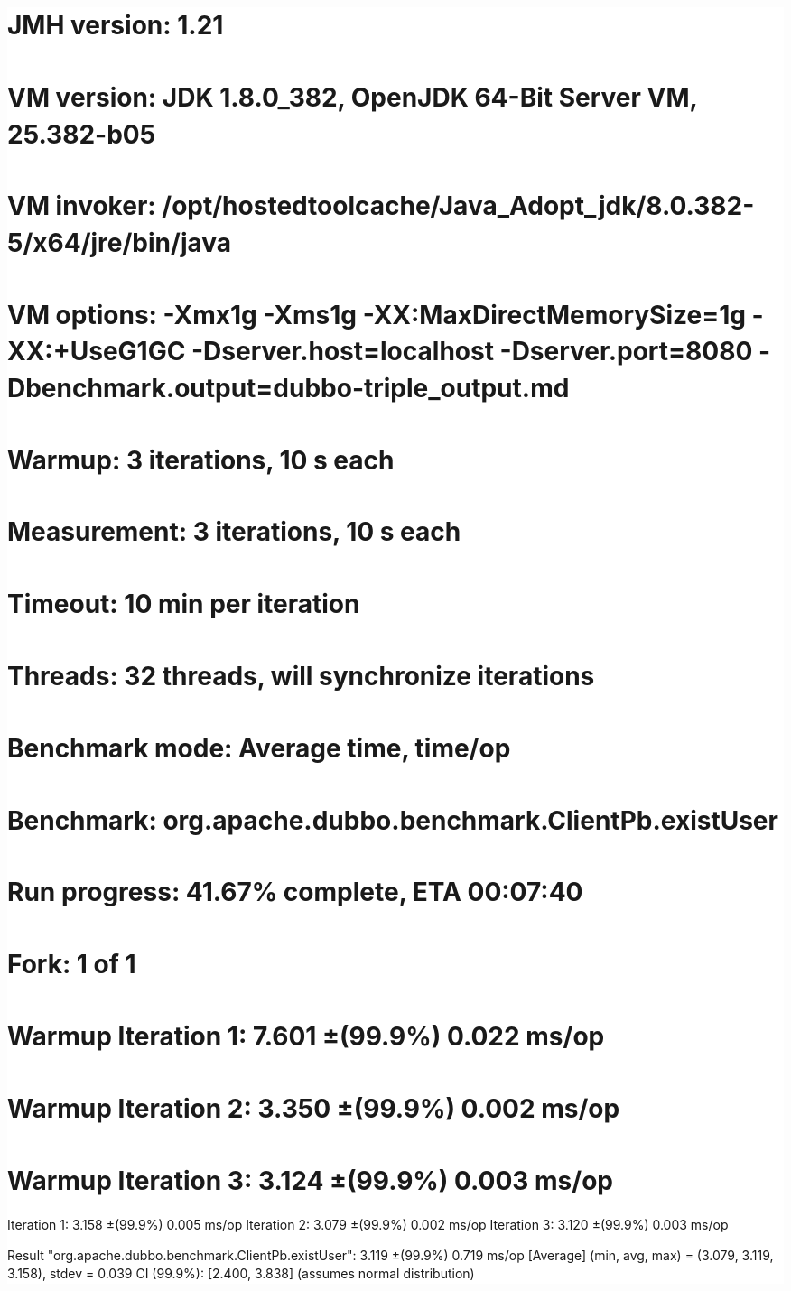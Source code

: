 
# JMH version: 1.21
# VM version: JDK 1.8.0_382, OpenJDK 64-Bit Server VM, 25.382-b05
# VM invoker: /opt/hostedtoolcache/Java_Adopt_jdk/8.0.382-5/x64/jre/bin/java
# VM options: -Xmx1g -Xms1g -XX:MaxDirectMemorySize=1g -XX:+UseG1GC -Dserver.host=localhost -Dserver.port=8080 -Dbenchmark.output=dubbo-triple_output.md
# Warmup: 3 iterations, 10 s each
# Measurement: 3 iterations, 10 s each
# Timeout: 10 min per iteration
# Threads: 32 threads, will synchronize iterations
# Benchmark mode: Average time, time/op
# Benchmark: org.apache.dubbo.benchmark.ClientPb.existUser

# Run progress: 41.67% complete, ETA 00:07:40
# Fork: 1 of 1
# Warmup Iteration   1: 7.601 ±(99.9%) 0.022 ms/op
# Warmup Iteration   2: 3.350 ±(99.9%) 0.002 ms/op
# Warmup Iteration   3: 3.124 ±(99.9%) 0.003 ms/op
Iteration   1: 3.158 ±(99.9%) 0.005 ms/op
Iteration   2: 3.079 ±(99.9%) 0.002 ms/op
Iteration   3: 3.120 ±(99.9%) 0.003 ms/op


Result "org.apache.dubbo.benchmark.ClientPb.existUser":
  3.119 ±(99.9%) 0.719 ms/op [Average]
  (min, avg, max) = (3.079, 3.119, 3.158), stdev = 0.039
  CI (99.9%): [2.400, 3.838] (assumes normal distribution)
